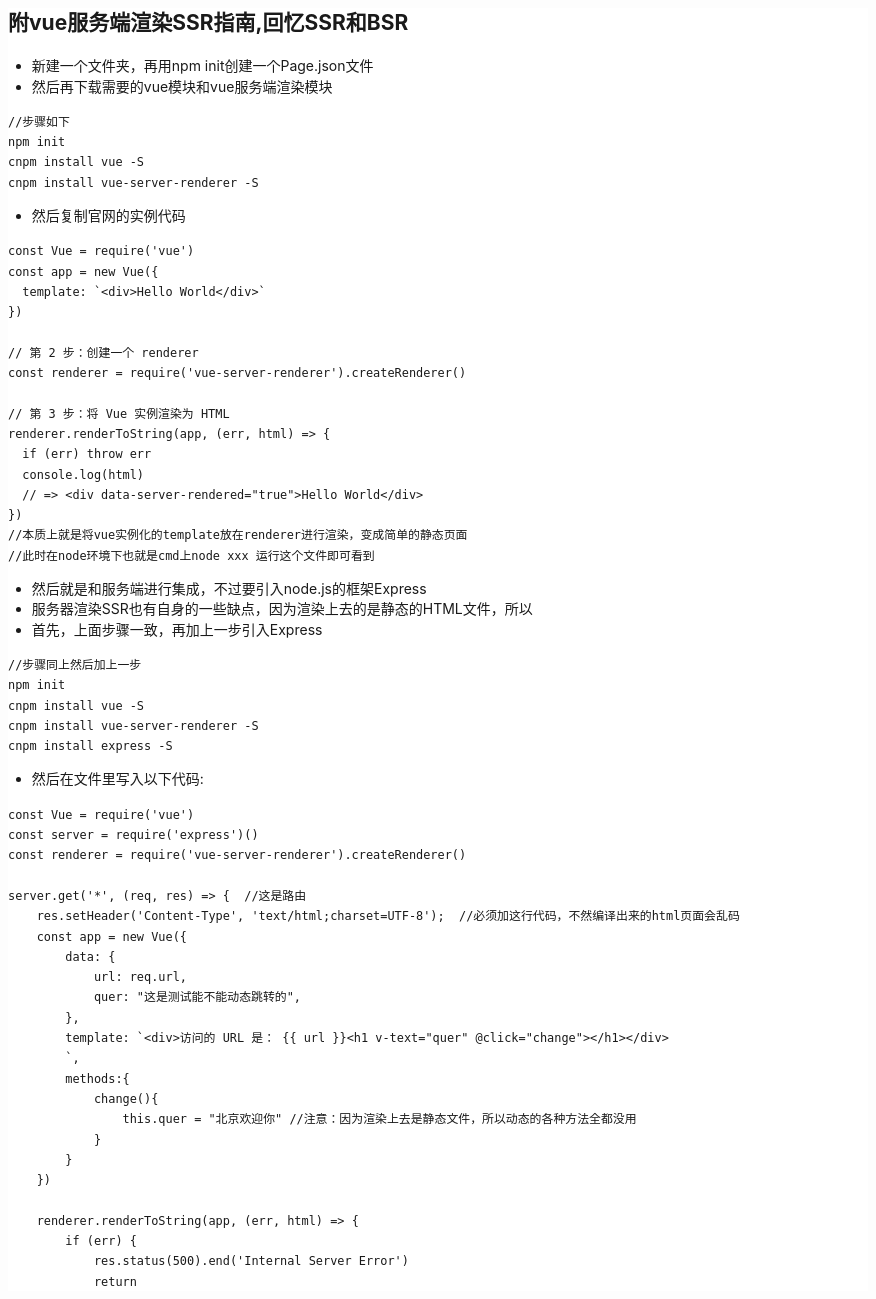 ## 附vue服务端渲染SSR指南,回忆SSR和BSR
* 新建一个文件夹，再用npm init创建一个Page.json文件
* 然后再下载需要的vue模块和vue服务端渲染模块
```
//步骤如下
npm init
cnpm install vue -S
cnpm install vue-server-renderer -S
```
* 然后复制官网的实例代码
```
const Vue = require('vue')
const app = new Vue({
  template: `<div>Hello World</div>`
})

// 第 2 步：创建一个 renderer
const renderer = require('vue-server-renderer').createRenderer()

// 第 3 步：将 Vue 实例渲染为 HTML
renderer.renderToString(app, (err, html) => {   
  if (err) throw err
  console.log(html)
  // => <div data-server-rendered="true">Hello World</div>
})
//本质上就是将vue实例化的template放在renderer进行渲染，变成简单的静态页面
//此时在node环境下也就是cmd上node xxx 运行这个文件即可看到
```
* 然后就是和服务端进行集成，不过要引入node.js的框架Express
* 服务器渲染SSR也有自身的一些缺点，因为渲染上去的是静态的HTML文件，所以
* 首先，上面步骤一致，再加上一步引入Express
```
//步骤同上然后加上一步
npm init
cnpm install vue -S
cnpm install vue-server-renderer -S
cnpm install express -S
```
* 然后在文件里写入以下代码:
```
const Vue = require('vue')
const server = require('express')()
const renderer = require('vue-server-renderer').createRenderer()

server.get('*', (req, res) => {  //这是路由
    res.setHeader('Content-Type', 'text/html;charset=UTF-8');  //必须加这行代码，不然编译出来的html页面会乱码
    const app = new Vue({
        data: {
            url: req.url,
            quer: "这是测试能不能动态跳转的",
        },
        template: `<div>访问的 URL 是： {{ url }}<h1 v-text="quer" @click="change"></h1></div>
        `,
        methods:{
            change(){
                this.quer = "北京欢迎你" //注意：因为渲染上去是静态文件，所以动态的各种方法全都没用
            }
        }
    })

    renderer.renderToString(app, (err, html) => {
        if (err) {
            res.status(500).end('Internal Server Error')
            return
```